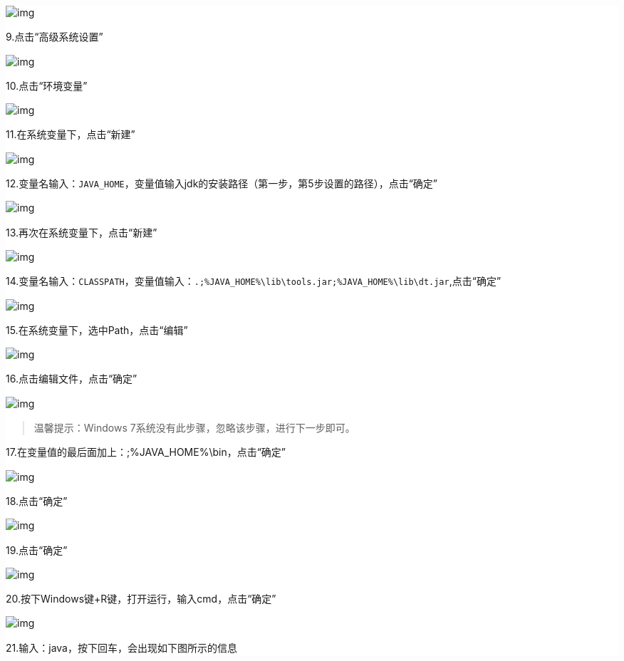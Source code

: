 ![img](https://img.gujin.store/img/v2-9b4ff889a59419249af1000455fa333a_720w.png)

9.点击“高级系统设置”

![img](https://img.gujin.store/img/v2-1b1959aa41a877ba93ea6558f919d5b5_720w.png)

10.点击“环境变量”

![img](https://img.gujin.store/img/v2-38921c33142bd2e939eb405ff054d834_720w.png)

11.在系统变量下，点击“新建”

![img](https://img.gujin.store/img/v2-0c7ab221f36e170e7533e2f1b7034d5c_720w.png)

12.变量名输入：`JAVA_HOME`，变量值输入jdk的安装路径（第一步，第5步设置的路径），点击“确定”

![img](https://img.gujin.store/img/v2-061947ab156a64893337816f0054f651_720w.png)



13.再次在系统变量下，点击“新建”

![img](https://img.gujin.store/img/v2-0c7ab221f36e170e7533e2f1b7034d5c_720w.png)

14.变量名输入：`CLASSPATH`，变量值输入：`.;%JAVA_HOME%\lib\tools.jar;%JAVA_HOME%\lib\dt.jar`,点击“确定”

![img](https://img.gujin.store/img/v2-47e588fe2fe08cc6440a1bef140481e3_720w.png)

15.在系统变量下，选中Path，点击“编辑”

![img](https://img.gujin.store/img/v2-acd0966091d4b6c598d6599d45493253_720w.png)

16.点击编辑文件，点击“确定”

![img](https://img.gujin.store/img/v2-a8555cc7015e2ce852d8c0fdd8ad353f_720w.png)

> 温馨提示：Windows 7系统没有此步骤，忽略该步骤，进行下一步即可。

17.在变量值的最后面加上：;%JAVA_HOME%\bin，点击“确定”

![img](https://img.gujin.store/img/v2-2412e53e4edffd8ae4f03ee1d9fbfb3e_720w.png)

18.点击“确定”

![img](https://img.gujin.store/img/v2-ba44e1c3d83c1c1d7053349aa8fb5377_720w.png)

19.点击“确定”

![img](https://img.gujin.store/img/v2-5b3929ad6207f17670e30cc3f3ec146d_720w.png)

20.按下Windows键+R键，打开运行，输入cmd，点击“确定”

![img](https://img.gujin.store/img/v2-8162e5fce4e658c0819b011d5d5da912_720w.png)

21.输入：java，按下回车，会出现如下图所示的信息
